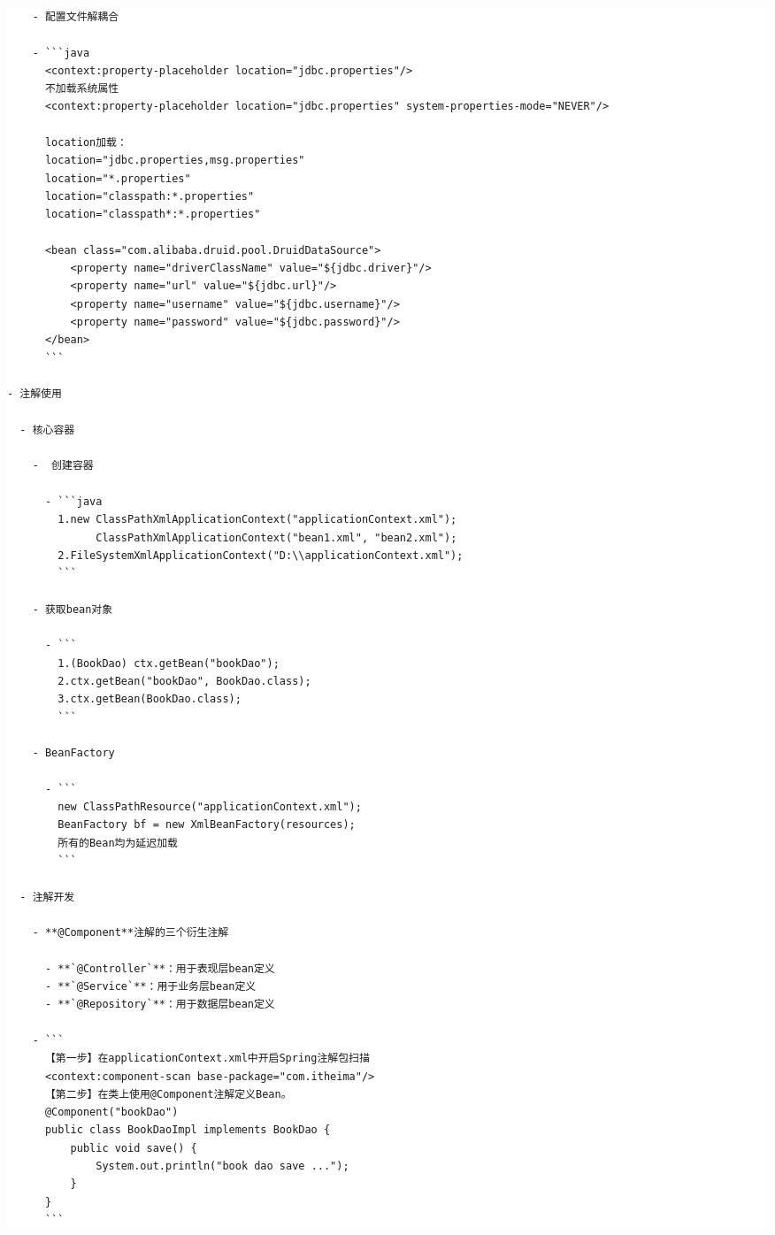         - 配置文件解耦合

        - ```java
          <context:property-placeholder location="jdbc.properties"/>
          不加载系统属性
          <context:property-placeholder location="jdbc.properties" system-properties-mode="NEVER"/>
          
          location加载：
          location="jdbc.properties,msg.properties"
          location="*.properties"
          location="classpath:*.properties"
          location="classpath*:*.properties"
          
          <bean class="com.alibaba.druid.pool.DruidDataSource">
              <property name="driverClassName" value="${jdbc.driver}"/>
              <property name="url" value="${jdbc.url}"/>
              <property name="username" value="${jdbc.username}"/>
              <property name="password" value="${jdbc.password}"/>
          </bean>
          ```

    - 注解使用

      - 核心容器

        -  创建容器

          - ```java
            1.new ClassPathXmlApplicationContext("applicationContext.xml");
            	  ClassPathXmlApplicationContext("bean1.xml", "bean2.xml");
            2.FileSystemXmlApplicationContext("D:\\applicationContext.xml");
            ```

        - 获取bean对象

          - ```
            1.(BookDao) ctx.getBean("bookDao");
            2.ctx.getBean("bookDao", BookDao.class);
            3.ctx.getBean(BookDao.class);
            ```

        - BeanFactory

          - ```
            new ClassPathResource("applicationContext.xml");
            BeanFactory bf = new XmlBeanFactory(resources);
            所有的Bean均为延迟加载
            ```

      - 注解开发

        - **@Component**注解的三个衍生注解

          - **`@Controller`**：用于表现层bean定义
          - **`@Service`**：用于业务层bean定义
          - **`@Repository`**：用于数据层bean定义

        - ```
          【第一步】在applicationContext.xml中开启Spring注解包扫描
          <context:component-scan base-package="com.itheima"/>
          【第二步】在类上使用@Component注解定义Bean。
          @Component("bookDao")
          public class BookDaoImpl implements BookDao {
              public void save() {
                  System.out.println("book dao save ...");
              }
          }
          ```

